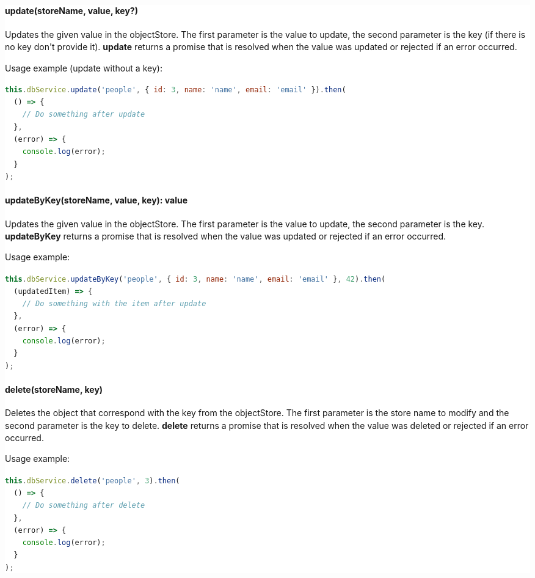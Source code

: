 #### update(storeName, value, key?)

Updates the given value in the objectStore.
The first parameter is the value to update, the second parameter is the key (if there is no key don't provide it).
**update** returns a promise that is resolved when the value was updated or rejected if an error occurred.

Usage example (update without a key):

```js
this.dbService.update('people', { id: 3, name: 'name', email: 'email' }).then(
  () => {
    // Do something after update
  },
  (error) => {
    console.log(error);
  }
);
```

#### updateByKey(storeName, value, key): value

Updates the given value in the objectStore.
The first parameter is the value to update, the second parameter is the key.
**updateByKey** returns a promise that is resolved when the value was updated or rejected if an error occurred.

Usage example:

```js
this.dbService.updateByKey('people', { id: 3, name: 'name', email: 'email' }, 42).then(
  (updatedItem) => {
    // Do something with the item after update
  },
  (error) => {
    console.log(error);
  }
);
```

#### delete(storeName, key)

Deletes the object that correspond with the key from the objectStore.
The first parameter is the store name to modify and the second parameter is the key to delete.
**delete** returns a promise that is resolved when the value was deleted or rejected if an error occurred.

Usage example:

```js
this.dbService.delete('people', 3).then(
  () => {
    // Do something after delete
  },
  (error) => {
    console.log(error);
  }
);
```
